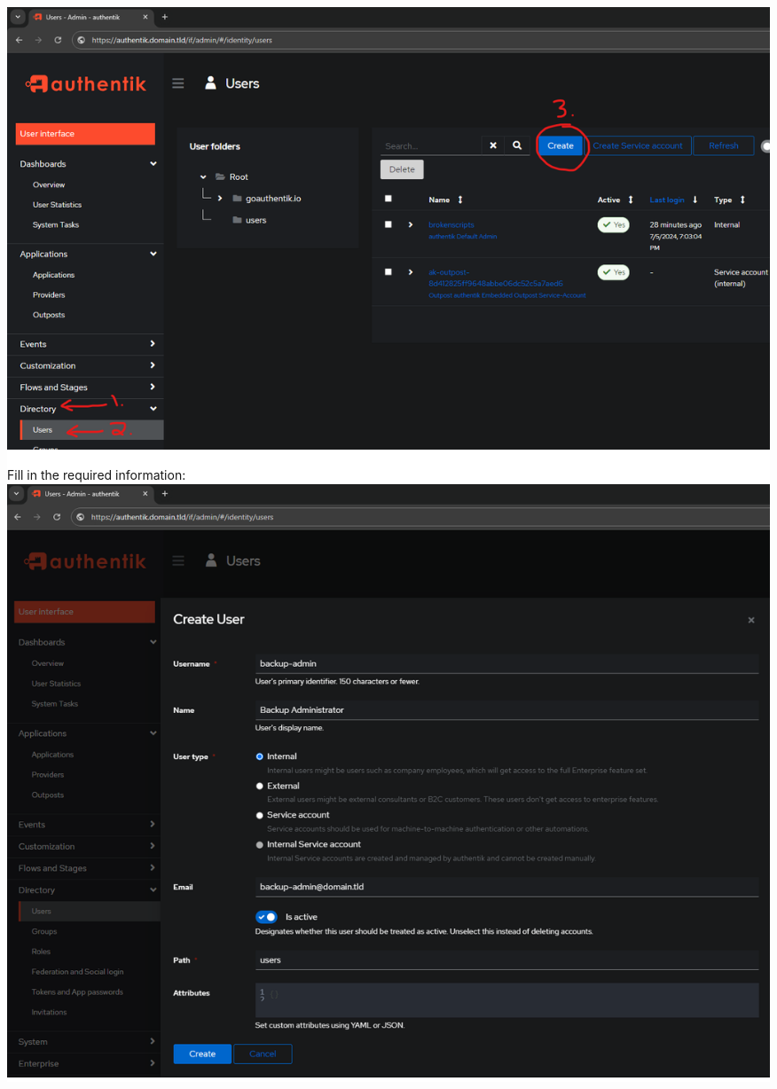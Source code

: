 ![user-create-1](./images/user_create1.png)  

Fill in the required information:  
![account-create-info](./images/account_create_info.png)  
